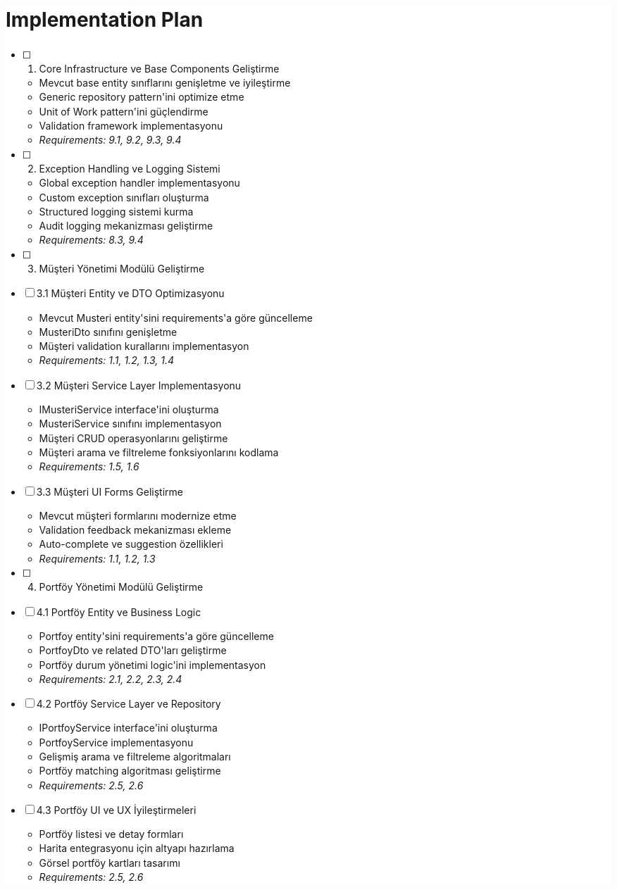 # Implementation Plan

- [ ] 1. Core Infrastructure ve Base Components Geliştirme
  - Mevcut base entity sınıflarını genişletme ve iyileştirme
  - Generic repository pattern'ini optimize etme
  - Unit of Work pattern'ini güçlendirme
  - Validation framework implementasyonu
  - _Requirements: 9.1, 9.2, 9.3, 9.4_

- [ ] 2. Exception Handling ve Logging Sistemi
  - Global exception handler implementasyonu
  - Custom exception sınıfları oluşturma
  - Structured logging sistemi kurma
  - Audit logging mekanizması geliştirme
  - _Requirements: 8.3, 9.4_

- [ ] 3. Müşteri Yönetimi Modülü Geliştirme
- [ ] 3.1 Müşteri Entity ve DTO Optimizasyonu
  - Mevcut Musteri entity'sini requirements'a göre güncelleme
  - MusteriDto sınıfını genişletme
  - Müşteri validation kurallarını implementasyon
  - _Requirements: 1.1, 1.2, 1.3, 1.4_

- [ ] 3.2 Müşteri Service Layer Implementasyonu
  - IMusteriService interface'ini oluşturma
  - MusteriService sınıfını implementasyon
  - Müşteri CRUD operasyonlarını geliştirme
  - Müşteri arama ve filtreleme fonksiyonlarını kodlama
  - _Requirements: 1.5, 1.6_

- [ ] 3.3 Müşteri UI Forms Geliştirme
  - Mevcut müşteri formlarını modernize etme
  - Validation feedback mekanizması ekleme
  - Auto-complete ve suggestion özellikleri
  - _Requirements: 1.1, 1.2, 1.3_

- [ ] 4. Portföy Yönetimi Modülü Geliştirme
- [ ] 4.1 Portföy Entity ve Business Logic
  - Portfoy entity'sini requirements'a göre güncelleme
  - PortfoyDto ve related DTO'ları geliştirme
  - Portföy durum yönetimi logic'ini implementasyon
  - _Requirements: 2.1, 2.2, 2.3, 2.4_

- [ ] 4.2 Portföy Service Layer ve Repository
  - IPortfoyService interface'ini oluşturma
  - PortfoyService implementasyonu
  - Gelişmiş arama ve filtreleme algoritmaları
  - Portföy matching algoritması geliştirme
  - _Requirements: 2.5, 2.6_

- [ ] 4.3 Portföy UI ve UX İyileştirmeleri
  - Portföy listesi ve detay formları
  - Harita entegrasyonu için altyapı hazırlama
  - Görsel portföy kartları tasarımı
  - _Requirements: 2.5, 2.6_
